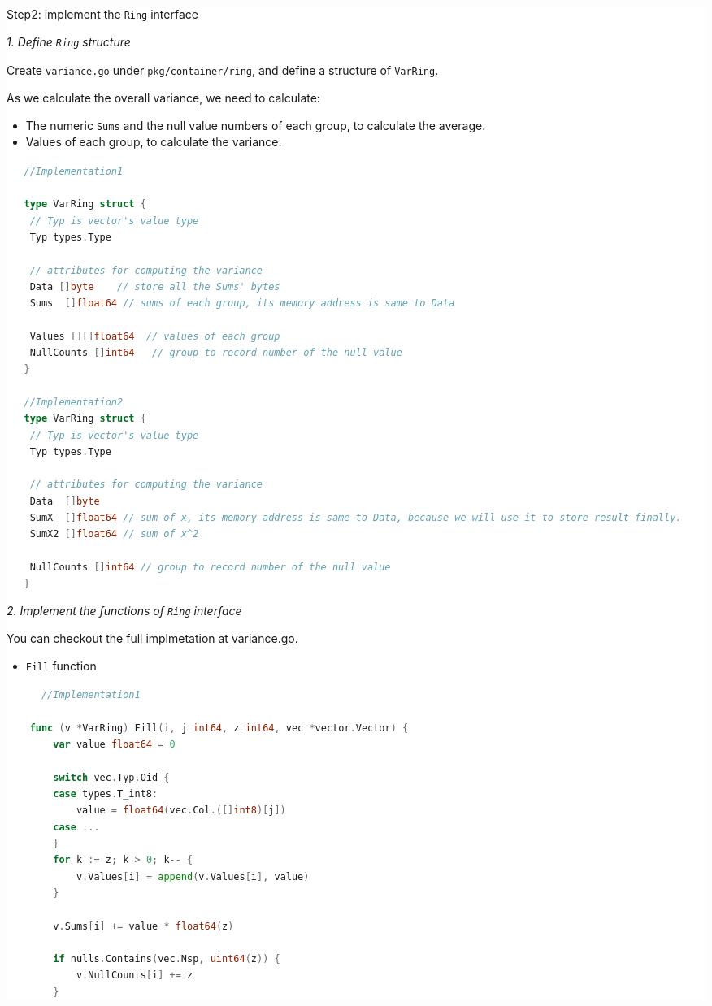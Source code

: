 Step2: implement the `Ring` interface

*1. Define `Ring` structure*

Create `variance.go` under `pkg/container/ring`, and define a structure of `VarRing`.

As we calculate the overall variance, we need to calculate:

* The numeric `Sums` and the null value numbers of each group, to calculate the average.
* Values of each group, to calculate the variance. 

```go
   //Implementation1

   type VarRing struct {
    // Typ is vector's value type
    Typ types.Type
   
    // attributes for computing the variance
    Data []byte    // store all the Sums' bytes
    Sums  []float64 // sums of each group, its memory address is same to Data
   
    Values [][]float64  // values of each group
    NullCounts []int64   // group to record number of the null value
   }
   
   //Implementation2
   type VarRing struct {
   	// Typ is vector's value type
   	Typ types.Type
   
   	// attributes for computing the variance
   	Data  []byte
   	SumX  []float64 // sum of x, its memory address is same to Data, because we will use it to store result finally.
   	SumX2 []float64 // sum of x^2
   
   	NullCounts []int64 // group to record number of the null value
   }
```

*2. Implement the functions of `Ring` interface*

You can checkout the full implmetation at [variance.go](https://github.com/matrixorigin/matrixone/blob/main/pkg/container/ring/variance/variance.go).

* `Fill` function

```go
      //Implementation1

    func (v *VarRing) Fill(i, j int64, z int64, vec *vector.Vector) {
       	var value float64 = 0
      
       	switch vec.Typ.Oid {
       	case types.T_int8:
       		value = float64(vec.Col.([]int8)[j])
       	case ...
       	}
       	for k := z; k > 0; k-- {
       		v.Values[i] = append(v.Values[i], value)
       	}
      
       	v.Sums[i] += value * float64(z)
      
       	if nulls.Contains(vec.Nsp, uint64(z)) {
       		v.NullCounts[i] += z
       	}
```